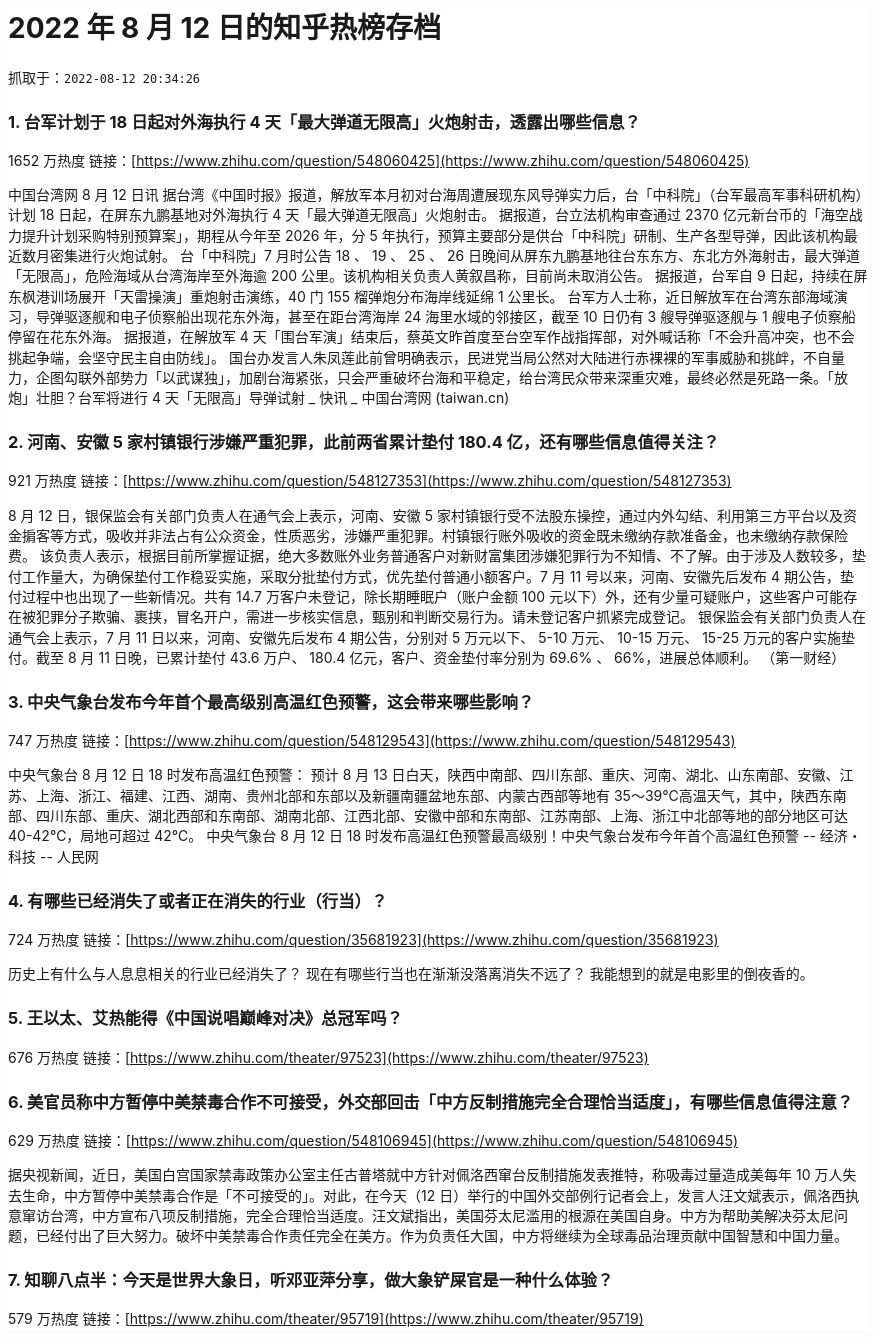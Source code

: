 # 2022 年 8 月 12 日的知乎热榜存档

抓取于：`2022-08-12 20:34:26`

### 1. 台军计划于 18 日起对外海执行 4 天「最大弹道无限高」火炮射击，透露出哪些信息？
1652 万热度 链接：[https://www.zhihu.com/question/548060425](https://www.zhihu.com/question/548060425)

中国台湾网 8 月 12 日讯 据台湾《中国时报》报道，解放军本月初对台海周遭展现东风导弹实力后，台「中科院」（台军最高军事科研机构）计划 18 日起，在屏东九鹏基地对外海执行 4 天「最大弹道无限高」火炮射击。 据报道，台立法机构审查通过 2370 亿元新台币的「海空战力提升计划采购特别预算案」，期程从今年至 2026 年，分 5 年执行，预算主要部分是供台「中科院」研制、生产各型导弹，因此该机构最近数月密集进行火炮试射。 台「中科院」7 月时公告 18 、 19 、 25 、 26 日晚间从屏东九鹏基地往台东东方、东北方外海射击，最大弹道「无限高」，危险海域从台湾海岸至外海逾 200 公里。该机构相关负责人黄叙昌称，目前尚未取消公告。 据报道，台军自 9 日起，持续在屏东枫港训场展开「天雷操演」重炮射击演练，40 门 155 榴弹炮分布海岸线延绵 1 公里长。 台军方人士称，近日解放军在台湾东部海域演习，导弹驱逐舰和电子侦察船出现花东外海，甚至在距台湾海岸 24 海里水域的邻接区，截至 10 日仍有 3 艘导弹驱逐舰与 1 艘电子侦察船停留在花东外海。 据报道，在解放军 4 天「围台军演」结束后，蔡英文昨首度至台空军作战指挥部，对外喊话称「不会升高冲突，也不会挑起争端，会坚守民主自由防线」。 国台办发言人朱凤莲此前曾明确表示，民进党当局公然对大陆进行赤裸裸的军事威胁和挑衅，不自量力，企图勾联外部势力「以武谋独」，加剧台海紧张，只会严重破坏台海和平稳定，给台湾民众带来深重灾难，最终必然是死路一条。「放炮」壮胆？台军将进行 4 天「无限高」导弹试射 _ 快讯 _ 中国台湾网 (taiwan.cn)

### 2. 河南、安徽 5 家村镇银行涉嫌严重犯罪，此前两省累计垫付 180.4 亿，还有哪些信息值得关注？
921 万热度 链接：[https://www.zhihu.com/question/548127353](https://www.zhihu.com/question/548127353)

8 月 12 日，银保监会有关部门负责人在通气会上表示，河南、安徽 5 家村镇银行受不法股东操控，通过内外勾结、利用第三方平台以及资金掮客等方式，吸收并非法占有公众资金，性质恶劣，涉嫌严重犯罪。村镇银行账外吸收的资金既未缴纳存款准备金，也未缴纳存款保险费。 该负责人表示，根据目前所掌握证据，绝大多数账外业务普通客户对新财富集团涉嫌犯罪行为不知情、不了解。由于涉及人数较多，垫付工作量大，为确保垫付工作稳妥实施，采取分批垫付方式，优先垫付普通小额客户。7 月 11 号以来，河南、安徽先后发布 4 期公告，垫付过程中也出现了一些新情况。共有 14.7 万客户未登记，除长期睡眠户（账户金额 100 元以下）外，还有少量可疑账户，这些客户可能存在被犯罪分子欺骗、裹挟，冒名开户，需进一步核实信息，甄别和判断交易行为。请未登记客户抓紧完成登记。 银保监会有关部门负责人在通气会上表示，7 月 11 日以来，河南、安徽先后发布 4 期公告，分别对 5 万元以下、 5-10 万元、 10-15 万元、 15-25 万元的客户实施垫付。截至 8 月 11 日晚，已累计垫付 43.6 万户、 180.4 亿元，客户、资金垫付率分别为 69.6% 、 66%，进展总体顺利。 （第一财经）

### 3. 中央气象台发布今年首个最高级别高温红色预警，这会带来哪些影响？
747 万热度 链接：[https://www.zhihu.com/question/548129543](https://www.zhihu.com/question/548129543)

中央气象台 8 月 12 日 18 时发布高温红色预警： 预计 8 月 13 日白天，陕西中南部、四川东部、重庆、河南、湖北、山东南部、安徽、江苏、上海、浙江、福建、江西、湖南、贵州北部和东部以及新疆南疆盆地东部、内蒙古西部等地有 35～39℃高温天气，其中，陕西东南部、四川东部、重庆、湖北西部和东南部、湖南北部、江西北部、安徽中部和东南部、江苏南部、上海、浙江中北部等地的部分地区可达 40-42℃，局地可超过 42℃。 中央气象台 8 月 12 日 18 时发布高温红色预警最高级别！中央气象台发布今年首个高温红色预警 -- 经济・科技 -- 人民网

### 4. 有哪些已经消失了或者正在消失的行业（行当）？
724 万热度 链接：[https://www.zhihu.com/question/35681923](https://www.zhihu.com/question/35681923)

历史上有什么与人息息相关的行业已经消失了？ 现在有哪些行当也在渐渐没落离消失不远了？ 我能想到的就是电影里的倒夜香的。

### 5. 王以太、艾热能得《中国说唱巅峰对决》总冠军吗？
676 万热度 链接：[https://www.zhihu.com/theater/97523](https://www.zhihu.com/theater/97523)



### 6. 美官员称中方暂停中美禁毒合作不可接受，外交部回击「中方反制措施完全合理恰当适度」，有哪些信息值得注意？
629 万热度 链接：[https://www.zhihu.com/question/548106945](https://www.zhihu.com/question/548106945)

据央视新闻，近日，美国白宫国家禁毒政策办公室主任古普塔就中方针对佩洛西窜台反制措施发表推特，称吸毒过量造成美每年 10 万人失去生命，中方暂停中美禁毒合作是「不可接受的」。对此，在今天（12 日）举行的中国外交部例行记者会上，发言人汪文斌表示，佩洛西执意窜访台湾，中方宣布八项反制措施，完全合理恰当适度。汪文斌指出，美国芬太尼滥用的根源在美国自身。中方为帮助美解决芬太尼问题，已经付出了巨大努力。破坏中美禁毒合作责任完全在美方。作为负责任大国，中方将继续为全球毒品治理贡献中国智慧和中国力量。

### 7. 知聊八点半：今天是世界大象日，听邓亚萍分享，做大象铲屎官是一种什么体验？
579 万热度 链接：[https://www.zhihu.com/theater/95719](https://www.zhihu.com/theater/95719)
